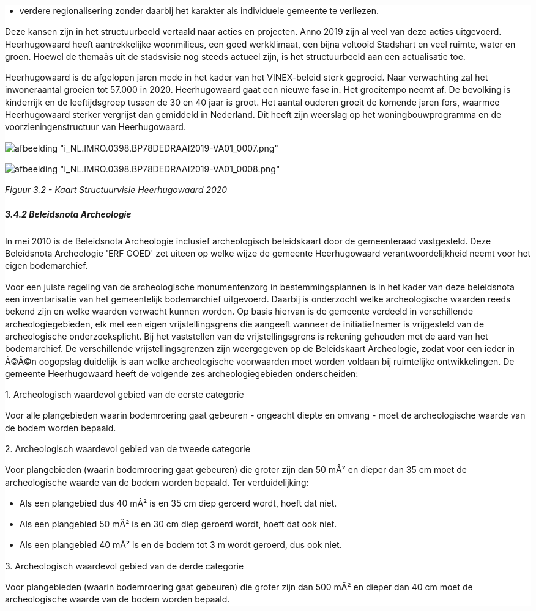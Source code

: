 * verdere regionalisering zonder daarbij het karakter als individuele gemeente te verliezen.

Deze kansen zijn in het structuurbeeld vertaald naar acties en projecten. Anno 2019 zijn al veel van deze acties uitgevoerd. Heerhugowaard heeft aantrekkelijke woonmilieus, een goed werkklimaat, een bijna voltooid Stadshart en veel ruimte, water en groen. Hoewel de themaâs uit de stadsvisie nog steeds actueel zijn, is het structuurbeeld aan een actualisatie toe.

Heerhugowaard is de afgelopen jaren mede in het kader van het VINEX\-beleid sterk gegroeid. Naar verwachting zal het inwoneraantal groeien tot 57\.000 in 2020\. Heerhugowaard gaat een nieuwe fase in. Het groeitempo neemt af. De bevolking is kinderrijk en de leeftijdsgroep tussen de 30 en 40 jaar is groot. Het aantal ouderen groeit de komende jaren fors, waarmee Heerhugowaard sterker vergrijst dan gemiddeld in Nederland. Dit heeft zijn weerslag op het woningbouwprogramma en de voorzieningenstructuur van Heerhugowaard.

![afbeelding "i_NL.IMRO.0398.BP78DEDRAAI2019-VA01_0007.png"](i_NL.IMRO.0398.BP78DEDRAAI2019-VA01_0007.png)

![afbeelding "i_NL.IMRO.0398.BP78DEDRAAI2019-VA01_0008.png"](i_NL.IMRO.0398.BP78DEDRAAI2019-VA01_0008.png)

*Figuur 3\.2 \- Kaart Structuurvisie Heerhugowaard 2020*

##### 3\.4\.2 Beleidsnota Archeologie

In mei 2010 is de Beleidsnota Archeologie inclusief archeologisch beleidskaart door de gemeenteraad vastgesteld. Deze Beleidsnota Archeologie 'ERF GOED' zet uiteen op welke wijze de gemeente Heerhugowaard verantwoordelijkheid neemt voor het eigen bodemarchief.

Voor een juiste regeling van de archeologische monumentenzorg in bestemmingsplannen is in het kader van deze beleidsnota een inventarisatie van het gemeentelijk bodemarchief uitgevoerd. Daarbij is onderzocht welke archeologische waarden reeds bekend zijn en welke waarden verwacht kunnen worden. Op basis hiervan is de gemeente verdeeld in verschillende archeologiegebieden, elk met een eigen vrijstellingsgrens die aangeeft wanneer de initiatiefnemer is vrijgesteld van de archeologische onderzoeksplicht. Bij het vaststellen van de vrijstellingsgrens is rekening gehouden met de aard van het bodemarchief. De verschillende vrijstellingsgrenzen zijn weergegeven op de Beleidskaart Archeologie, zodat voor een ieder in Ã©Ã©n oogopslag duidelijk is aan welke archeologische voorwaarden moet worden voldaan bij ruimtelijke ontwikkelingen. De gemeente Heerhugowaard heeft de volgende zes archeologiegebieden onderscheiden:

1\. Archeologisch waardevol gebied van de eerste categorie

Voor alle plangebieden waarin bodemroering gaat gebeuren \- ongeacht diepte en omvang \- moet de archeologische waarde van de bodem worden bepaald.

2\. Archeologisch waardevol gebied van de tweede categorie

Voor plangebieden (waarin bodemroering gaat gebeuren) die groter zijn dan 50 mÂ² en dieper dan 35 cm moet de archeologische waarde van de bodem worden bepaald. Ter verduidelijking:

* Als een plangebied dus 40 mÂ² is en 35 cm diep geroerd wordt, hoeft dat niet.

* Als een plangebied 50 mÂ² is en 30 cm diep geroerd wordt, hoeft dat ook niet.

* Als een plangebied 40 mÂ² is en de bodem tot 3 m wordt geroerd, dus ook niet.

3\. Archeologisch waardevol gebied van de derde categorie

Voor plangebieden (waarin bodemroering gaat gebeuren) die groter zijn dan 500 mÂ² en dieper dan 40 cm moet de archeologische waarde van de bodem worden bepaald.
